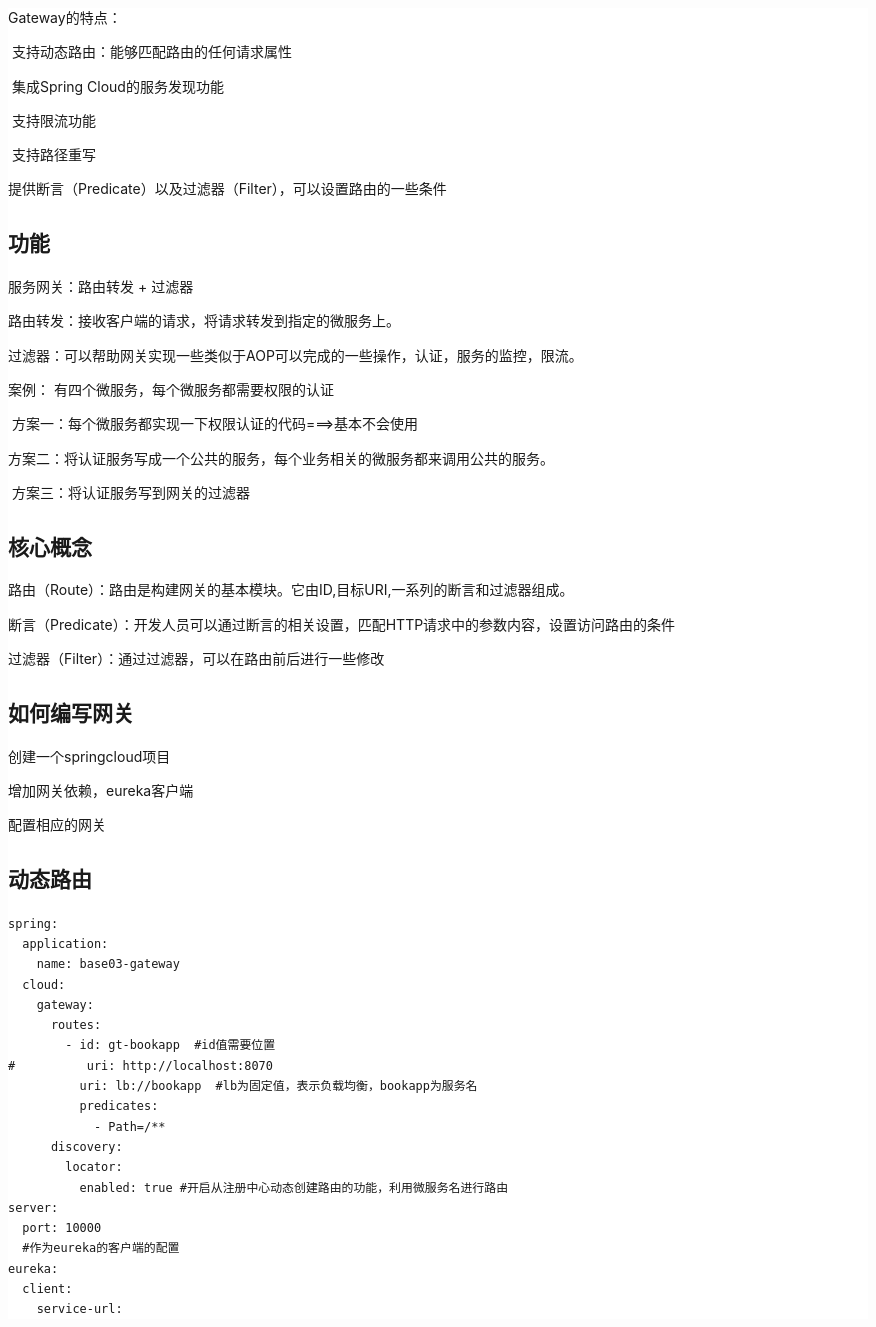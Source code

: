 Gateway的特点：

​	支持动态路由：能够匹配路由的任何请求属性

​	集成Spring Cloud的服务发现功能

​	支持限流功能

​	支持路径重写

​	提供断言（Predicate）以及过滤器（Filter），可以设置路由的一些条件

## 功能

服务网关：路由转发 + 过滤器

路由转发：接收客户端的请求，将请求转发到指定的微服务上。

过滤器：可以帮助网关实现一些类似于AOP可以完成的一些操作，认证，服务的监控，限流。

案例： 有四个微服务，每个微服务都需要权限的认证

​          方案一：每个微服务都实现一下权限认证的代码===>基本不会使用

​           方案二：将认证服务写成一个公共的服务，每个业务相关的微服务都来调用公共的服务。

​            方案三：将认证服务写到网关的过滤器

## 核心概念

路由（Route）：路由是构建网关的基本模块。它由ID,目标URI,一系列的断言和过滤器组成。

断言（Predicate）：开发人员可以通过断言的相关设置，匹配HTTP请求中的参数内容，设置访问路由的条件

过滤器（Filter）：通过过滤器，可以在路由前后进行一些修改



## 如何编写网关

创建一个springcloud项目

增加网关依赖，eureka客户端

配置相应的网关



## 动态路由

```
spring:
  application:
    name: base03-gateway
  cloud:
    gateway:
      routes:
        - id: gt-bookapp  #id值需要位置
#          uri: http://localhost:8070
          uri: lb://bookapp  #lb为固定值，表示负载均衡，bookapp为服务名
          predicates:
            - Path=/**
      discovery:
        locator:
          enabled: true #开启从注册中心动态创建路由的功能，利用微服务名进行路由
server:
  port: 10000
  #作为eureka的客户端的配置
eureka:
  client:
    service-url:
```